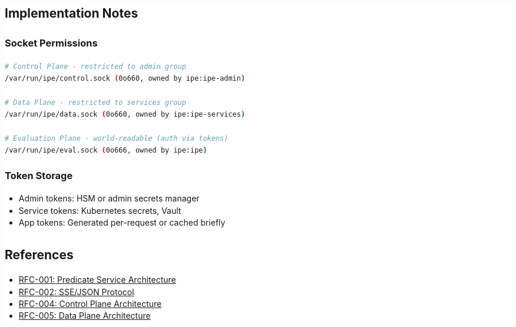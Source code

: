 ## Implementation Notes

### Socket Permissions

```bash
# Control Plane - restricted to admin group
/var/run/ipe/control.sock (0o660, owned by ipe:ipe-admin)

# Data Plane - restricted to services group
/var/run/ipe/data.sock (0o660, owned by ipe:ipe-services)

# Evaluation Plane - world-readable (auth via tokens)
/var/run/ipe/eval.sock (0o666, owned by ipe:ipe)
```

### Token Storage

- Admin tokens: HSM or admin secrets manager
- Service tokens: Kubernetes secrets, Vault
- App tokens: Generated per-request or cached briefly

## References

- [RFC-001: Predicate Service Architecture](001-predicate-service-architecture.md)
- [RFC-002: SSE/JSON Protocol](002-sse-json-protocol.md)
- [RFC-004: Control Plane Architecture](004-control-plane.md)
- [RFC-005: Data Plane Architecture](005-data-plane.md)
